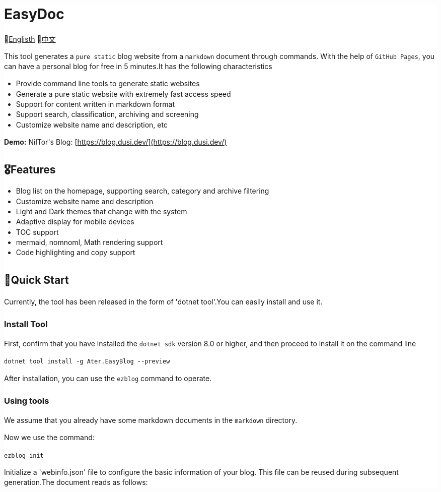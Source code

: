 # EasyDoc

📘[Englisth](./README.md)   📘[中文](./README_cn.md)

This tool generates a `pure static` blog website from a `markdown` document through commands. With the help of `GitHub Pages`, you can have a personal blog for free in 5 minutes.It has the following characteristics

- Provide command line tools to generate static websites
- Generate a pure static website with extremely fast access speed
- Support for content written in markdown format
- Support search, classification, archiving and screening
- Customize website name and description, etc

**Demo:** NilTor's Blog: [https://blog.dusi.dev/](https://blog.dusi.dev/)

## 🎖️Features

- Blog list on the homepage, supporting search, category and archive filtering
- Customize website name and description
- Light and Dark themes that change with the system
- Adaptive display for mobile devices
- TOC support
- mermaid, nomnoml, Math rendering support
- Code highlighting and copy support

## 🚀Quick Start

Currently, the tool has been released in the form of 'dotnet tool'.You can easily install and use it.

### Install Tool

First, confirm that you have installed the `dotnet sdk` version 8.0 or higher, and then proceed to install it on the command line

```dotnetcli
dotnet tool install -g Ater.EasyBlog --preview
```

After installation, you can use the `ezblog` command to operate.

### Using tools

We assume that you already have some markdown documents in the `markdown` directory.

Now we use the command:

```pwsh
ezblog init
```

Initialize a 'webinfo.json' file to configure the basic information of your blog. This file can be reused during subsequent generation.The document reads as follows:
